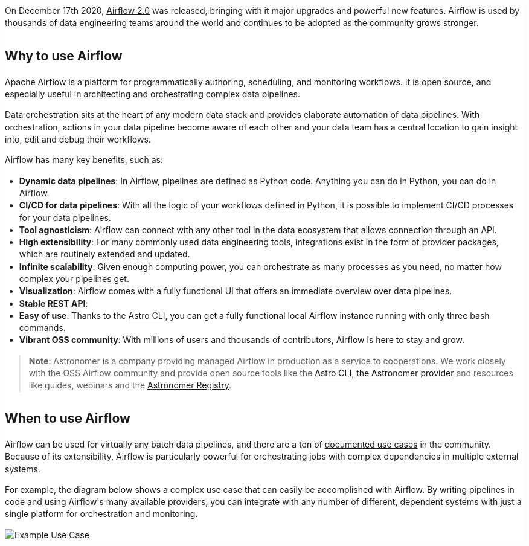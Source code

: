On December 17th 2020, [Airflow 2.0](https://www.astronomer.io/blog/introducing-airflow-2-0) was released, bringing with it major upgrades and powerful new features. Airflow is used by thousands of data engineering teams around the world and continues to be adopted as the community grows stronger.

## Why to use Airflow

[Apache Airflow](https://airflow.apache.org/index.html) is a platform for programmatically authoring, scheduling, and monitoring workflows. It is open source, and especially useful in architecting and orchestrating complex data pipelines.

Data orchestration sits at the heart of any modern data stack and provides elaborate automation of data pipelines. With orchestration, actions in your data pipeline become aware of each other and your data team has a central location to gain insight into, edit and debug their workflows.

Airflow has many key benefits, such as:

- **Dynamic data pipelines**: In Airflow, pipelines are defined as Python code. Anything you can do in Python, you can do in Airflow.
- **CI/CD for data pipelines**: With all the logic of your workflows defined in Python, it is possible to implement CI/CD processes for your data pipelines.
- **Tool agnosticism**: Airflow can connect with any other tool in the data ecosystem that allows connection through an API.
- **High extensibility**: For many commonly used data engineering tools, integrations exist in the form of provider packages, which are routinely extended and updated.
- **Infinite scalability**: Given enough computing power, you can orchestrate as many processes as you need, no matter how complex your pipelines get.
- **Visualization**: Airflow comes with a fully functional UI that offers an immediate overview over data pipelines.
- **Stable REST API**:
- **Easy of use**: Thanks to the [Astro CLI](ttps://docs.astronomer.io/astro/cli/get-started), you can get a fully functional local Airflow instance running with only three bash commands.
- **Vibrant OSS community**: With millions of users and thousands of contributors, Airflow is here to stay and grow.

> **Note**: Astronomer is a company providing managed Airflow in production as a service to cooperations. We work closely with the OSS Airflow community and provide open source tools like the [Astro CLI](https://docs.astronomer.io/astro/cli/get-started), [the Astronomer provider](https://registry.astronomer.io/providers/astronomer-providers) and resources like guides, webinars and the [Astronomer Registry](https://registry.astronomer.io/).

## When to use Airflow

Airflow can be used for virtually any batch data pipelines, and there are a ton of [documented use cases](https://github.com/jghoman/awesome-apache-airflow#best-practices-lessons-learned-and-cool-use-cases) in the community. Because of its extensibility, Airflow is particularly powerful for orchestrating jobs with complex dependencies in multiple external systems.

For example, the diagram below shows a complex use case that can easily be accomplished with Airflow. By writing pipelines in code and using Airflow's many available providers, you can integrate with any number of different, dependent systems with just a single platform for orchestration and monitoring.

![Example Use Case](https://assets2.astronomer.io/main/guides/intro-to-airflow/example_pipeline.png)
